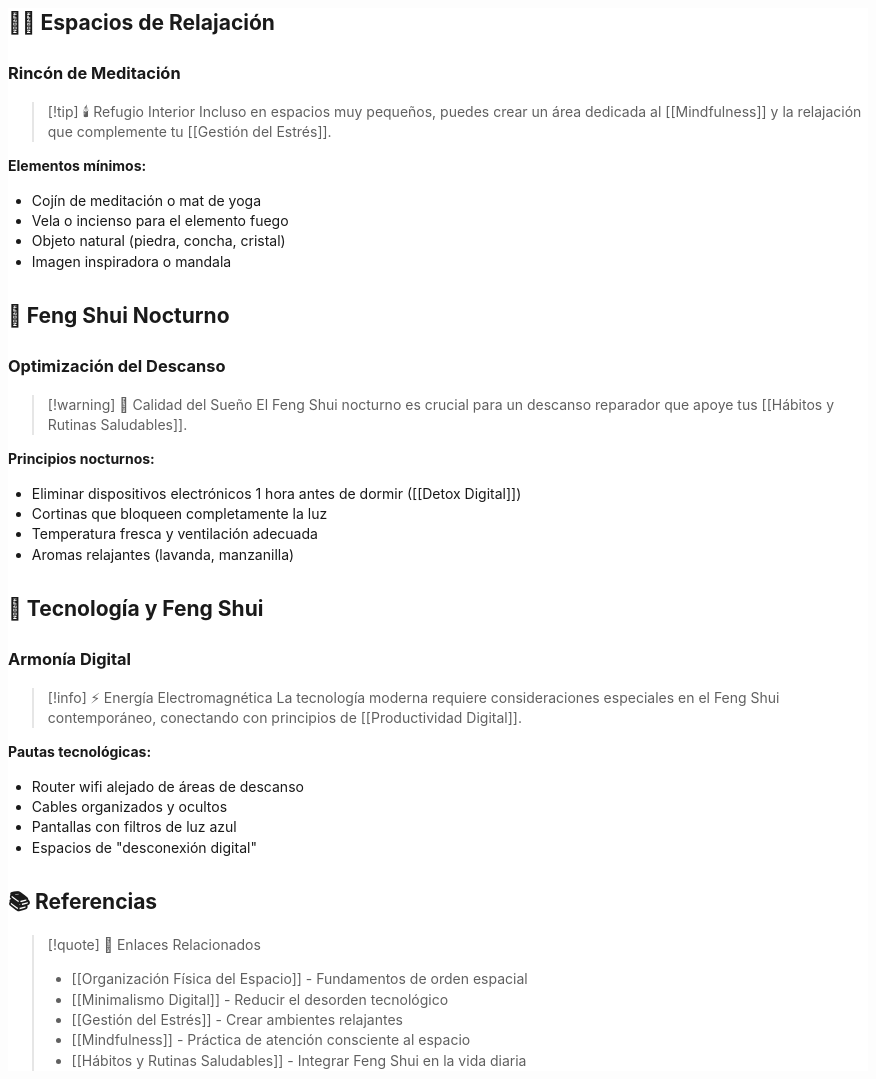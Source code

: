## 🧘‍♀️ Espacios de Relajación

### Rincón de Meditación

> [!tip] 🕯️ Refugio Interior Incluso en espacios muy pequeños, puedes crear un área dedicada al [[Mindfulness]] y la relajación que complemente tu [[Gestión del Estrés]].

**Elementos mínimos:**

- Cojín de meditación o mat de yoga
- Vela o incienso para el elemento fuego
- Objeto natural (piedra, concha, cristal)
- Imagen inspiradora o mandala

## 🌙 Feng Shui Nocturno

### Optimización del Descanso

> [!warning] 🌃 Calidad del Sueño El Feng Shui nocturno es crucial para un descanso reparador que apoye tus [[Hábitos y Rutinas Saludables]].

**Principios nocturnos:**

- Eliminar dispositivos electrónicos 1 hora antes de dormir ([[Detox Digital]])
- Cortinas que bloqueen completamente la luz
- Temperatura fresca y ventilación adecuada
- Aromas relajantes (lavanda, manzanilla)

## 📱 Tecnología y Feng Shui

### Armonía Digital

> [!info] ⚡ Energía Electromagnética La tecnología moderna requiere consideraciones especiales en el Feng Shui contemporáneo, conectando con principios de [[Productividad Digital]].

**Pautas tecnológicas:**

- Router wifi alejado de áreas de descanso
- Cables organizados y ocultos
- Pantallas con filtros de luz azul
- Espacios de "desconexión digital"

## 📚 Referencias

> [!quote] 📖 Enlaces Relacionados
> 
> - [[Organización Física del Espacio]] - Fundamentos de orden espacial
> - [[Minimalismo Digital]] - Reducir el desorden tecnológico
> - [[Gestión del Estrés]] - Crear ambientes relajantes
> - [[Mindfulness]] - Práctica de atención consciente al espacio
> - [[Hábitos y Rutinas Saludables]] - Integrar Feng Shui en la vida diaria
